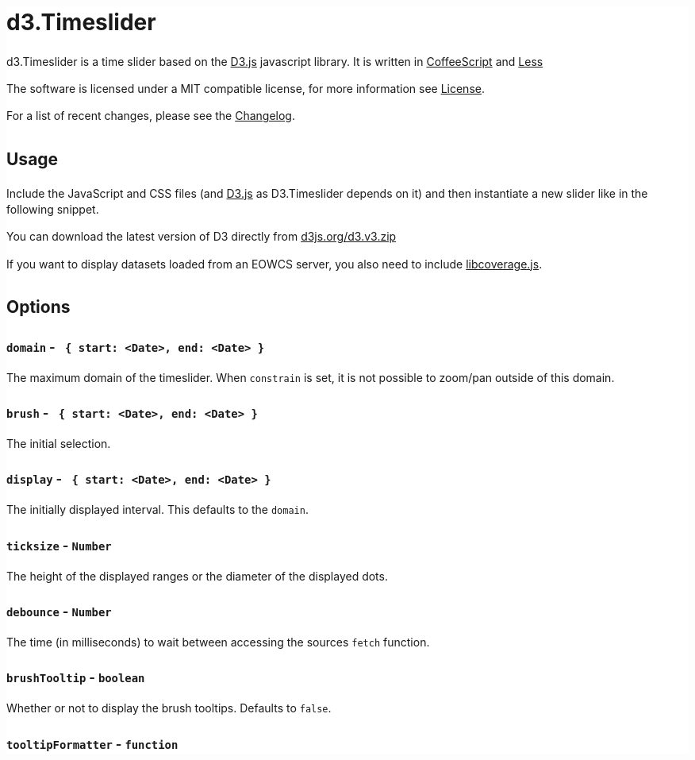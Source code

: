 # d3.Timeslider

d3.Timeslider is a time slider based on the [D3.js](http://d3js.org) javascript
library. It is written in [CoffeeScript](http://coffeescript.org) and
[Less](http://lesscss.org)

The software is licensed under a MIT compatible license, for more information see
[License](License).

For a list of recent changes, please see the [Changelog](Changelog).

## Usage

Include the JavaScript and CSS files (and [D3.js](http://d3js.org/) as
D3.Timeslider depends on it) and then instantiate a new slider like in the
following snippet.

You can download the latest version of D3 directly from
[d3js.org/d3.v3.zip](http://d3js.org/d3.v3.zip)

If you want to display datasets loaded from an EOWCS server, you also need
to include [libcoverage.js](https://github.com/EOX-A/libcoverage.js).

## Options

### `domain` - ` { start: <Date>, end: <Date> }`

The maximum domain of the timeslider. When `constrain` is set, it is not
possible to zoom/pan outside of this domain.

### `brush` - ` { start: <Date>, end: <Date> }`

The initial selection.

### `display` - ` { start: <Date>, end: <Date> }`

The initially displayed interval. This defaults to the `domain`.

### `ticksize` - `Number`

The height of the displayed ranges or the diameter of the displayed dots.

### `debounce` - `Number`

The time (in milliseconds) to wait between accessing the sources `fetch`
function.

### `brushTooltip` - `boolean`

Whether or not to display the brush tooltips. Defaults to `false`.

### `tooltipFormatter` - `function`
